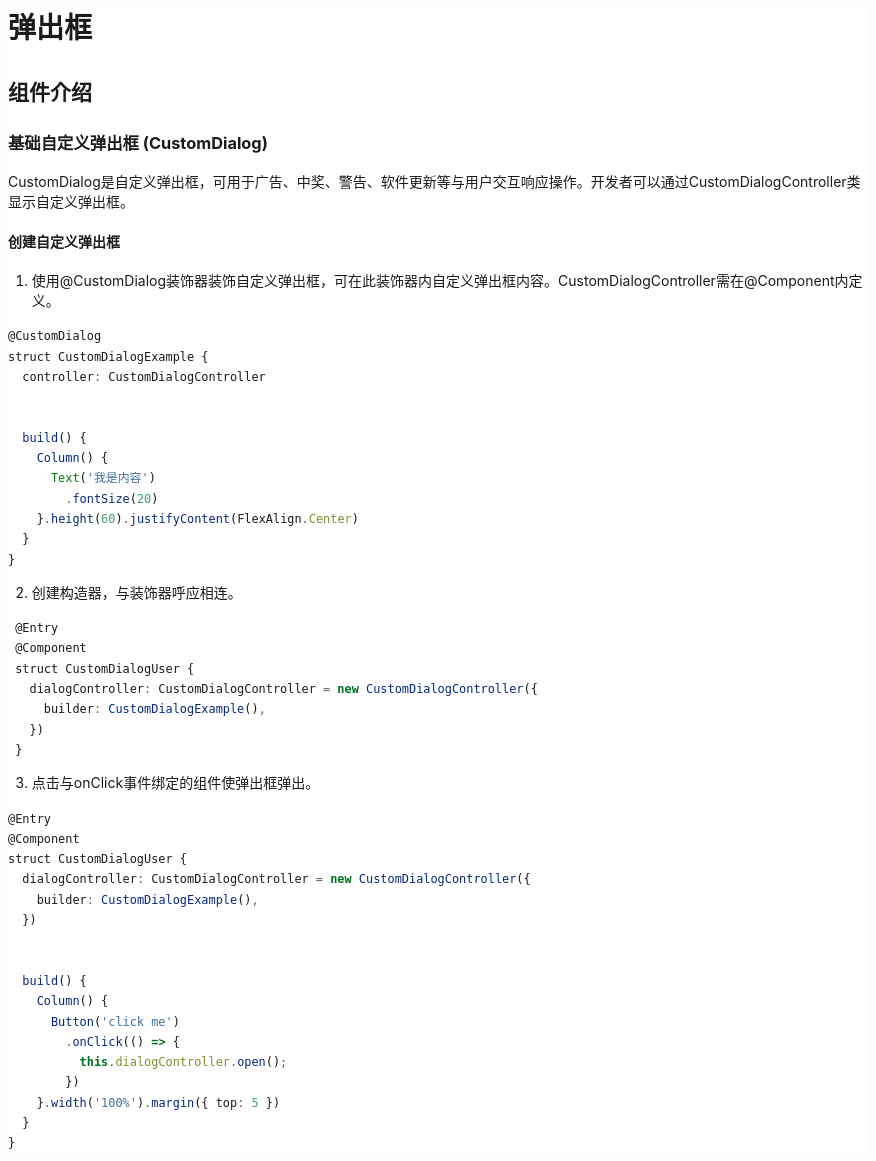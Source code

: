 # 弹出框
## 组件介绍

### 基础自定义弹出框 (CustomDialog)

CustomDialog是自定义弹出框，可用于广告、中奖、警告、软件更新等与用户交互响应操作。开发者可以通过CustomDialogController类显示自定义弹出框。

#### 创建自定义弹出框

1. 使用@CustomDialog装饰器装饰自定义弹出框，可在此装饰器内自定义弹出框内容。CustomDialogController需在@Component内定义。
```ts
@CustomDialog
struct CustomDialogExample {
  controller: CustomDialogController


  build() {
    Column() {
      Text('我是内容')
        .fontSize(20)
    }.height(60).justifyContent(FlexAlign.Center)
  }
}
```

2. 创建构造器，与装饰器呼应相连。

```ts
 @Entry
 @Component
 struct CustomDialogUser {
   dialogController: CustomDialogController = new CustomDialogController({
     builder: CustomDialogExample(),
   })
 }
```

3. 点击与onClick事件绑定的组件使弹出框弹出。

```ts
@Entry
@Component
struct CustomDialogUser {
  dialogController: CustomDialogController = new CustomDialogController({
    builder: CustomDialogExample(),
  })


  build() {
    Column() {
      Button('click me')
        .onClick(() => {
          this.dialogController.open();
        })
    }.width('100%').margin({ top: 5 })
  }
}
```
